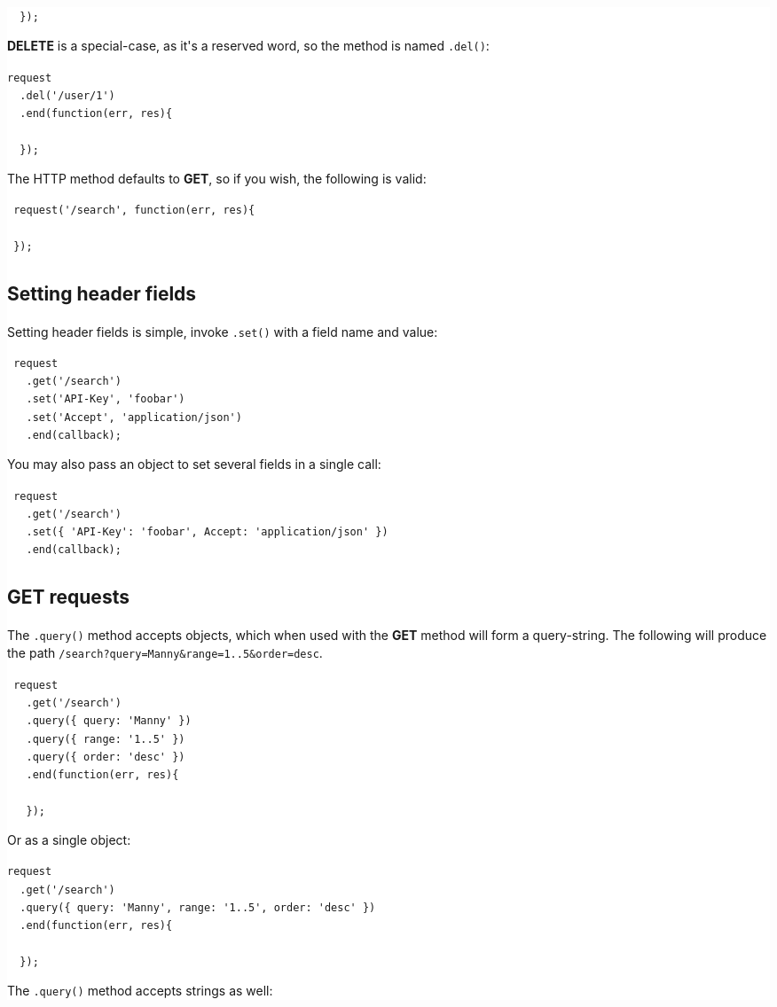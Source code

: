       });

  __DELETE__ is a special-case, as it's a reserved word, so the method is named `.del()`:

    request
      .del('/user/1')
      .end(function(err, res){

      });

  The HTTP method defaults to __GET__, so if you wish, the following is valid:

     request('/search', function(err, res){

     });

## Setting header fields

  Setting header fields is simple, invoke `.set()` with a field name and value:

     request
       .get('/search')
       .set('API-Key', 'foobar')
       .set('Accept', 'application/json')
       .end(callback);

  You may also pass an object to set several fields in a single call:

     request
       .get('/search')
       .set({ 'API-Key': 'foobar', Accept: 'application/json' })
       .end(callback);

## GET requests

 The `.query()` method accepts objects, which when used with the __GET__ method will form a query-string. The following will produce the path `/search?query=Manny&range=1..5&order=desc`.

     request
       .get('/search')
       .query({ query: 'Manny' })
       .query({ range: '1..5' })
       .query({ order: 'desc' })
       .end(function(err, res){

       });

  Or as a single object:

    request
      .get('/search')
      .query({ query: 'Manny', range: '1..5', order: 'desc' })
      .end(function(err, res){

      });

  The `.query()` method accepts strings as well:
